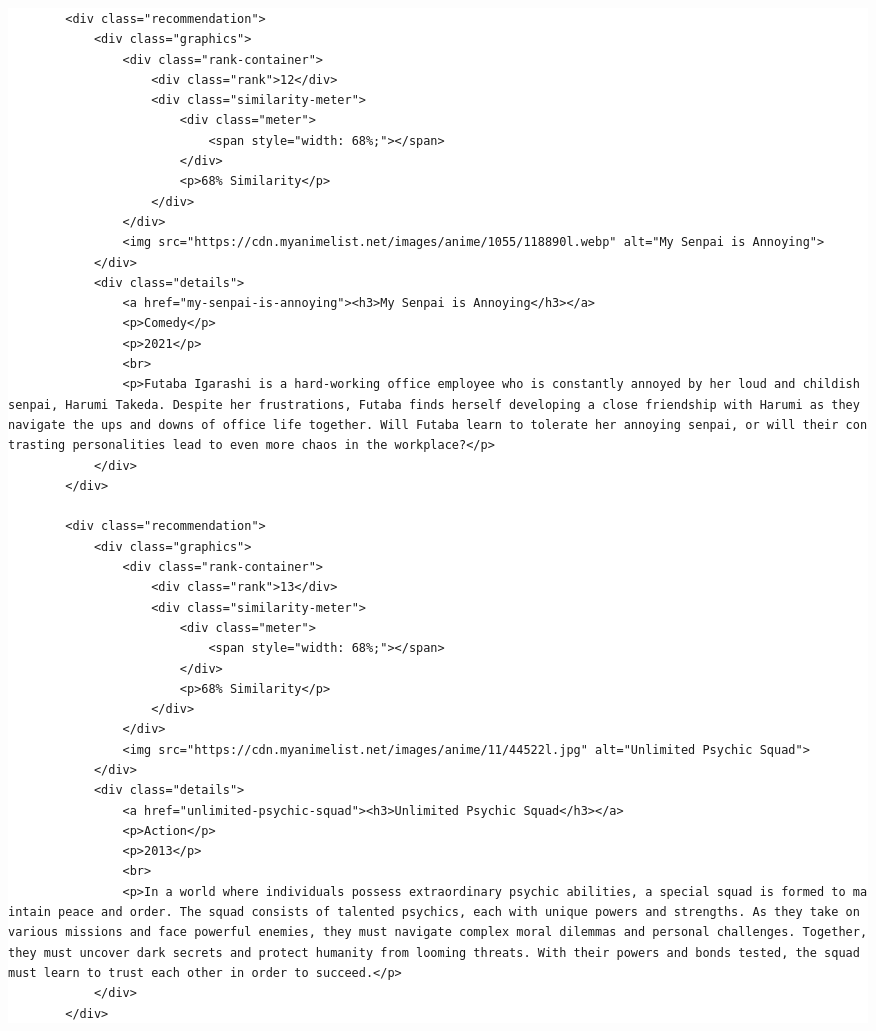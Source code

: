             <div class="recommendation">
                <div class="graphics">
                    <div class="rank-container">
                        <div class="rank">12</div>
                        <div class="similarity-meter">
                            <div class="meter">
                                <span style="width: 68%;"></span>
                            </div>
                            <p>68% Similarity</p>
                        </div>
                    </div>
                    <img src="https://cdn.myanimelist.net/images/anime/1055/118890l.webp" alt="My Senpai is Annoying">
                </div>
                <div class="details">
                    <a href="my-senpai-is-annoying"><h3>My Senpai is Annoying</h3></a>
                    <p>Comedy</p>
                    <p>2021</p>
                    <br>
                    <p>Futaba Igarashi is a hard-working office employee who is constantly annoyed by her loud and childish senpai, Harumi Takeda. Despite her frustrations, Futaba finds herself developing a close friendship with Harumi as they navigate the ups and downs of office life together. Will Futaba learn to tolerate her annoying senpai, or will their contrasting personalities lead to even more chaos in the workplace?</p>
                </div>
            </div>

            <div class="recommendation">
                <div class="graphics">
                    <div class="rank-container">
                        <div class="rank">13</div>
                        <div class="similarity-meter">
                            <div class="meter">
                                <span style="width: 68%;"></span>
                            </div>
                            <p>68% Similarity</p>
                        </div>
                    </div>
                    <img src="https://cdn.myanimelist.net/images/anime/11/44522l.jpg" alt="Unlimited Psychic Squad">
                </div>
                <div class="details">
                    <a href="unlimited-psychic-squad"><h3>Unlimited Psychic Squad</h3></a>
                    <p>Action</p>
                    <p>2013</p>
                    <br>
                    <p>In a world where individuals possess extraordinary psychic abilities, a special squad is formed to maintain peace and order. The squad consists of talented psychics, each with unique powers and strengths. As they take on various missions and face powerful enemies, they must navigate complex moral dilemmas and personal challenges. Together, they must uncover dark secrets and protect humanity from looming threats. With their powers and bonds tested, the squad must learn to trust each other in order to succeed.</p>
                </div>
            </div>
